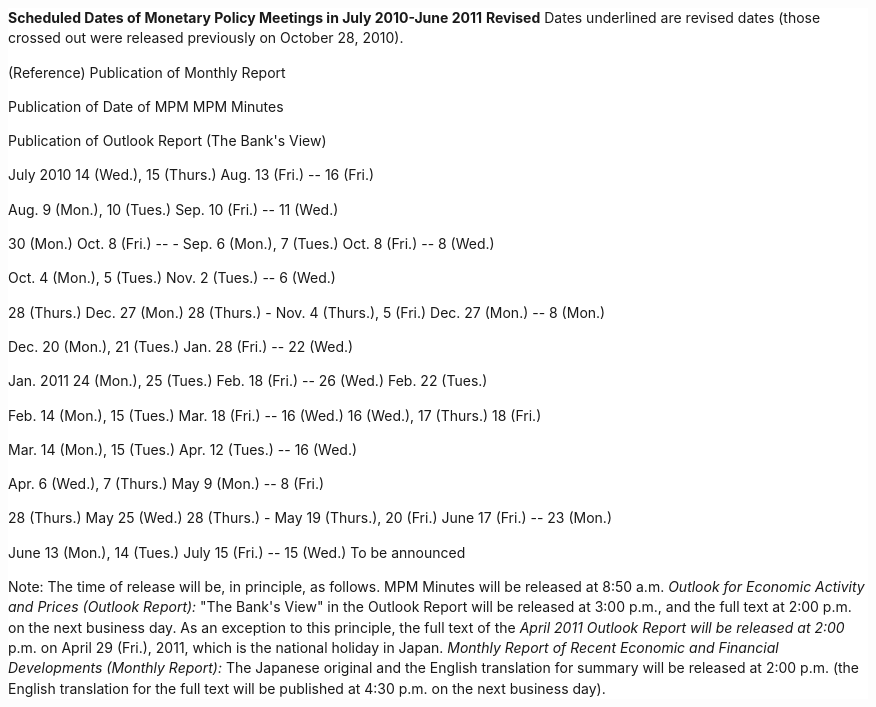 **Scheduled Dates of Monetary Policy Meetings in July 2010-June 2011**
**Revised**
Dates underlined are revised dates (those crossed out were released previously on October 28, 2010).


(Reference)
Publication of
Monthly Report


Publication of
Date of MPM
MPM Minutes


Publication of
Outlook Report
(The Bank's View)


July 2010 14 (Wed.), 15 (Thurs.) Aug. 13 (Fri.) -- 16 (Fri.)

Aug. 9 (Mon.), 10 (Tues.) Sep. 10 (Fri.) -- 11 (Wed.)

30 (Mon.) Oct. 8 (Fri.) -- -
Sep. 6 (Mon.), 7 (Tues.) Oct. 8 (Fri.) -- 8 (Wed.)

Oct. 4 (Mon.), 5 (Tues.) Nov. 2 (Tues.) -- 6 (Wed.)

28 (Thurs.) Dec. 27 (Mon.) 28 (Thurs.) -
Nov. 4 (Thurs.), 5 (Fri.) Dec. 27 (Mon.) -- 8 (Mon.)

Dec. 20 (Mon.), 21 (Tues.) Jan. 28 (Fri.) -- 22 (Wed.)

Jan. 2011 24 (Mon.), 25 (Tues.) Feb. 18 (Fri.) -- 26 (Wed.)
Feb. 22 (Tues.)

Feb. 14 (Mon.), 15 (Tues.) Mar. 18 (Fri.) -- 16 (Wed.)
16 (Wed.), 17 (Thurs.) 18 (Fri.)

Mar. 14 (Mon.), 15 (Tues.) Apr. 12 (Tues.) -- 16 (Wed.)

Apr. 6 (Wed.), 7 (Thurs.) May 9 (Mon.) -- 8 (Fri.)

28 (Thurs.) May 25 (Wed.) 28 (Thurs.) -
May 19 (Thurs.), 20 (Fri.) June 17 (Fri.) -- 23 (Mon.)

June 13 (Mon.), 14 (Tues.) July 15 (Fri.) -- 15 (Wed.)
To be announced

Note: The time of release will be, in principle, as follows.
MPM Minutes will be released at 8:50 a.m.
_Outlook for Economic Activity and Prices (Outlook Report):_
"The Bank's View" in the Outlook Report will be released at 3:00 p.m., and the full text at 2:00 p.m. on the next
business day. As an exception to this principle, the full text of the _April 2011_ _Outlook Report will be released at 2:00_
p.m. on April 29 (Fri.), 2011, which is the national holiday in Japan.
_Monthly Report of Recent Economic and Financial Developments (Monthly Report):_
The Japanese original and the English translation for summary will be released at 2:00 p.m. (the English translation for
the full text will be published at 4:30 p.m. on the next business day).
